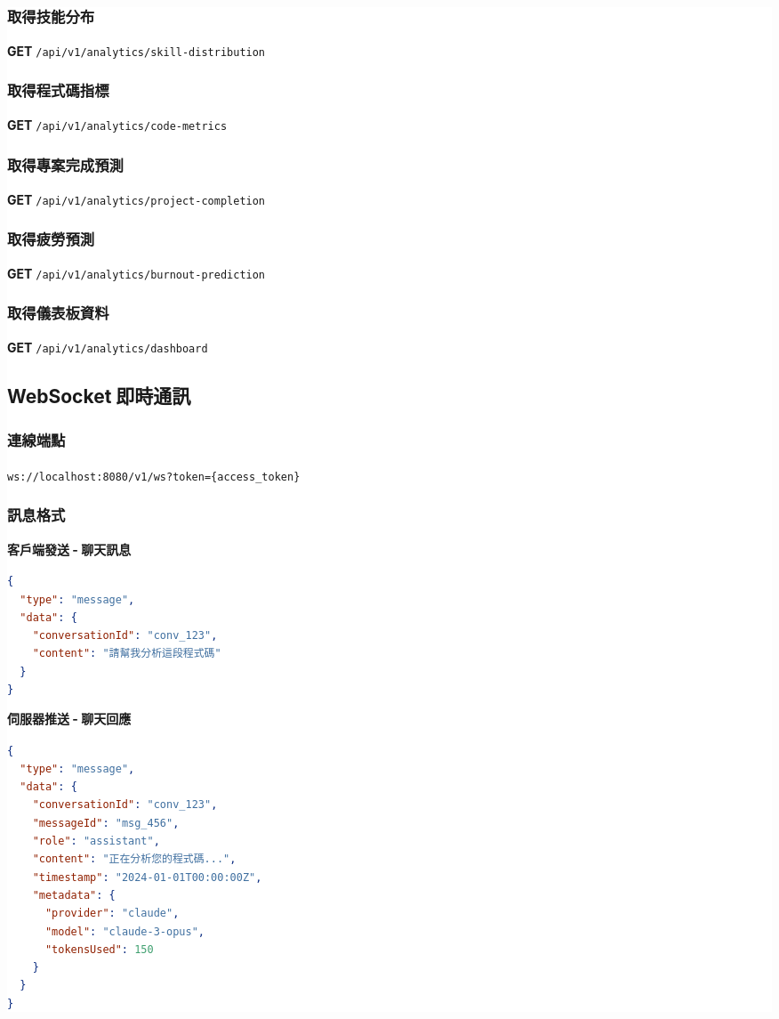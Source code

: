 ### 取得技能分布
**GET** `/api/v1/analytics/skill-distribution`

### 取得程式碼指標
**GET** `/api/v1/analytics/code-metrics`

### 取得專案完成預測
**GET** `/api/v1/analytics/project-completion`

### 取得疲勞預測
**GET** `/api/v1/analytics/burnout-prediction`

### 取得儀表板資料
**GET** `/api/v1/analytics/dashboard`

## WebSocket 即時通訊

### 連線端點
```
ws://localhost:8080/v1/ws?token={access_token}
```

### 訊息格式

**客戶端發送 - 聊天訊息**
```json
{
  "type": "message",
  "data": {
    "conversationId": "conv_123",
    "content": "請幫我分析這段程式碼"
  }
}
```

**伺服器推送 - 聊天回應**
```json
{
  "type": "message",
  "data": {
    "conversationId": "conv_123",
    "messageId": "msg_456",
    "role": "assistant",
    "content": "正在分析您的程式碼...",
    "timestamp": "2024-01-01T00:00:00Z",
    "metadata": {
      "provider": "claude",
      "model": "claude-3-opus",
      "tokensUsed": 150
    }
  }
}
```
